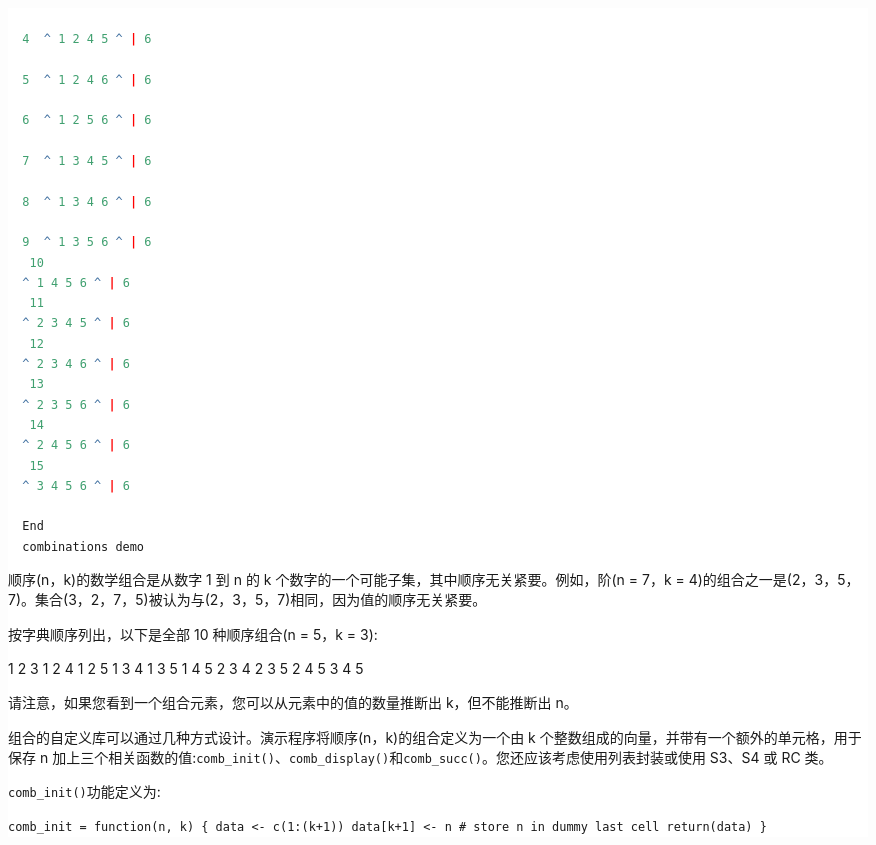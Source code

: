 ```r

  4  ^ 1 2 4 5 ^ | 6 

  5  ^ 1 2 4 6 ^ | 6 

  6  ^ 1 2 5 6 ^ | 6 

  7  ^ 1 3 4 5 ^ | 6 

  8  ^ 1 3 4 6 ^ | 6 

  9  ^ 1 3 5 6 ^ | 6 
   10 
  ^ 1 4 5 6 ^ | 6 
   11 
  ^ 2 3 4 5 ^ | 6 
   12 
  ^ 2 3 4 6 ^ | 6 
   13 
  ^ 2 3 5 6 ^ | 6 
   14 
  ^ 2 4 5 6 ^ | 6 
   15 
  ^ 3 4 5 6 ^ | 6 

  End
  combinations demo 

```

顺序(n，k)的数学组合是从数字 1 到 n 的 k 个数字的一个可能子集，其中顺序无关紧要。例如，阶(n = 7，k = 4)的组合之一是(2，3，5，7)。集合(3，2，7，5)被认为与(2，3，5，7)相同，因为值的顺序无关紧要。

按字典顺序列出，以下是全部 10 种顺序组合(n = 5，k = 3):

1 2 3
1 2 4
1 2 5
1 3 4
1 3 5
1 4 5
2 3 4
2 3 5
2 4 5
3 4 5

请注意，如果您看到一个组合元素，您可以从元素中的值的数量推断出 k，但不能推断出 n。

组合的自定义库可以通过几种方式设计。演示程序将顺序(n，k)的组合定义为一个由 k 个整数组成的向量，并带有一个额外的单元格，用于保存 n 加上三个相关函数的值:`comb_init()`、`comb_display()`和`comb_succ()`。您还应该考虑使用列表封装或使用 S3、S4 或 RC 类。

`comb_init()`功能定义为:

`comb_init = function(n, k) {
data <- c(1:(k+1))
data[k+1] <- n # store n in dummy last cell
return(data)
}`
